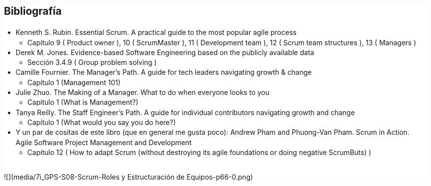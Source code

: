 ## Bibliografía


-  Kenneth S. Rubin.  Essential Scrum. A practical guide to the most popular agile process
    -  Capítulo 9 ( Product owner ), 10 ( ScrumMaster ), 11 ( Development team ), 12 ( Scrum team structures ), 13 ( Managers )
-  Derek M. Jones.  Evidence-based Software Engineering based on the publicly available data
    -  Sección 3.4.9 ( Group problem solving )
-  Camille Fournier.  The Manager’s Path. A guide for tech leaders navigating growth & change
    -  Capítulo 1 (Management 101)
-  Julie Zhuo.  The Making of a Manager. What to do when everyone looks to you
    -  Capítulo 1 (What is Management?)
-  Tanya Reilly.  The Staff Engineer’s Path. A guide for individual contributors navigating growth and change
    -  Capítulo 1 (What would you say you do here?)
-  Y un par de cositas de este libro (que en general me gusta poco): Andrew Pham and Phuong-Van Pham.  Scrum in Action. Agile Software Project Management and Development
    -  Capítulo 12 ( How to adapt Scrum (without destroying its agile foundations or doing negative ScrumButs) )

## 


![](media/7i_GPS-S08-Scrum-Roles y Estructuración de Equipos-p66-0.png)

